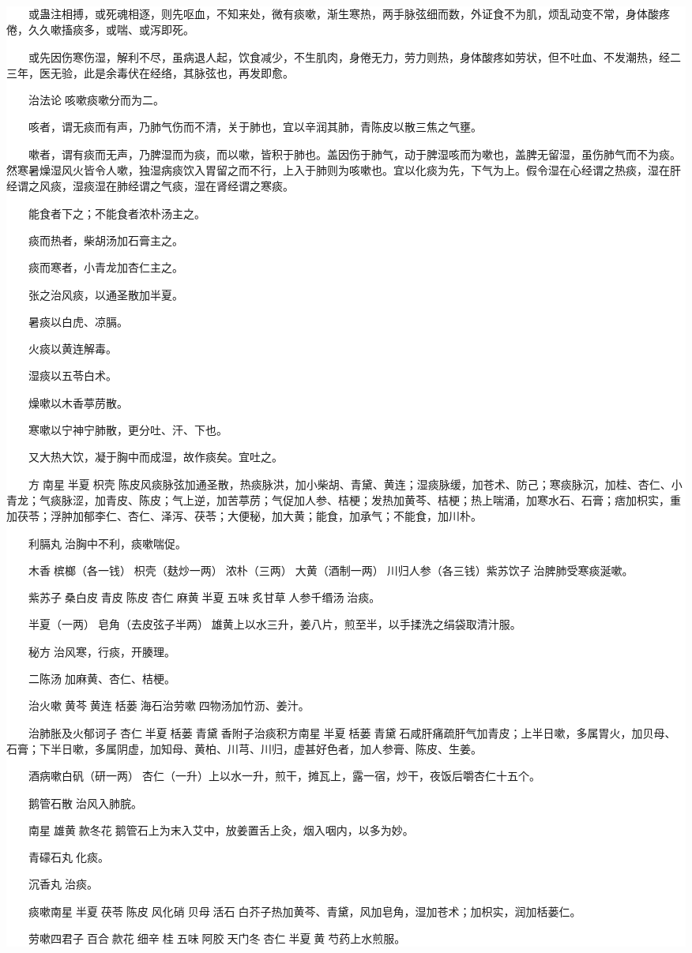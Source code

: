 
　　或蛊注相搏，或死魂相逐，则先呕血，不知来处，微有痰嗽，渐生寒热，两手脉弦细而数，外证食不为肌，烦乱动变不常，身体酸疼倦，久久嗽搐痰多，或喘、或泻即死。

　　或先因伤寒伤湿，解利不尽，虽病退人起，饮食减少，不生肌肉，身倦无力，劳力则热，身体酸疼如劳状，但不吐血、不发潮热，经二三年，医无验，此是余毒伏在经络，其脉弦也，再发即愈。

　　治法论 咳嗽痰嗽分而为二。

　　咳者，谓无痰而有声，乃肺气伤而不清，关于肺也，宜以辛润其肺，青陈皮以散三焦之气壅。

　　嗽者，谓有痰而无声，乃脾湿而为痰，而以嗽，皆积于肺也。盖因伤于肺气，动于脾湿咳而为嗽也，盖脾无留湿，虽伤肺气而不为痰。然寒暑燥湿风火皆令人嗽，独湿病痰饮入胃留之而不行，上入于肺则为咳嗽也。宜以化痰为先，下气为上。假令湿在心经谓之热痰，湿在肝经谓之风痰，湿痰湿在肺经谓之气痰，湿在肾经谓之寒痰。

　　能食者下之；不能食者浓朴汤主之。

　　痰而热者，柴胡汤加石膏主之。

　　痰而寒者，小青龙加杏仁主之。

　　张之治风痰，以通圣散加半夏。

　　暑痰以白虎、凉膈。

　　火痰以黄连解毒。

　　湿痰以五苓白术。

　　燥嗽以木香葶苈散。

　　寒嗽以宁神宁肺散，更分吐、汗、下也。

　　又大热大饮，凝于胸中而成湿，故作痰矣。宜吐之。

　　方 南星 半夏 枳壳 陈皮风痰脉弦加通圣散，热痰脉洪，加小柴胡、青黛、黄连；湿痰脉缓，加苍术、防己；寒痰脉沉，加桂、杏仁、小青龙；气痰脉涩，加青皮、陈皮；气上逆，加苦葶苈；气促加人参、桔梗；发热加黄芩、桔梗；热上喘涌，加寒水石、石膏；痞加枳实，重加茯苓；浮肿加郁李仁、杏仁、泽泻、茯苓；大便秘，加大黄；能食，加承气；不能食，加川朴。

　　利膈丸 治胸中不利，痰嗽喘促。

　　木香 槟榔（各一钱） 枳壳（麸炒一两） 浓朴（三两） 大黄（酒制一两） 川归人参（各三钱）紫苏饮子 治脾肺受寒痰涎嗽。

　　紫苏子 桑白皮 青皮 陈皮 杏仁 麻黄 半夏 五味 炙甘草 人参千缗汤 治痰。

　　半夏（一两） 皂角（去皮弦子半两） 雄黄上以水三升，姜八片，煎至半，以手揉洗之绢袋取清汁服。

　　秘方 治风寒，行痰，开腠理。

　　二陈汤 加麻黄、杏仁、桔梗。

　　治火嗽 黄芩 黄连 栝蒌 海石治劳嗽 四物汤加竹沥、姜汁。

　　治肺胀及火郁诃子 杏仁 半夏 栝蒌 青黛 香附子治痰积方南星 半夏 栝蒌 青黛 石咸肝痛疏肝气加青皮；上半日嗽，多属胃火，加贝母、石膏；下半日嗽，多属阴虚，加知母、黄柏、川芎、川归，虚甚好色者，加人参膏、陈皮、生姜。

　　酒病嗽白矾（研一两） 杏仁（一升）上以水一升，煎干，摊瓦上，露一宿，炒干，夜饭后嚼杏仁十五个。

　　鹅管石散 治风入肺脘。

　　南星 雄黄 款冬花 鹅管石上为末入艾中，放姜置舌上灸，烟入咽内，以多为妙。

　　青礞石丸 化痰。

　　沉香丸 治痰。

　　痰嗽南星 半夏 茯苓 陈皮 风化硝 贝母 活石 白芥子热加黄芩、青黛，风加皂角，湿加苍术；加枳实，润加栝蒌仁。

　　劳嗽四君子 百合 款花 细辛 桂 五味 阿胶 天门冬 杏仁 半夏 黄 芍药上水煎服。
